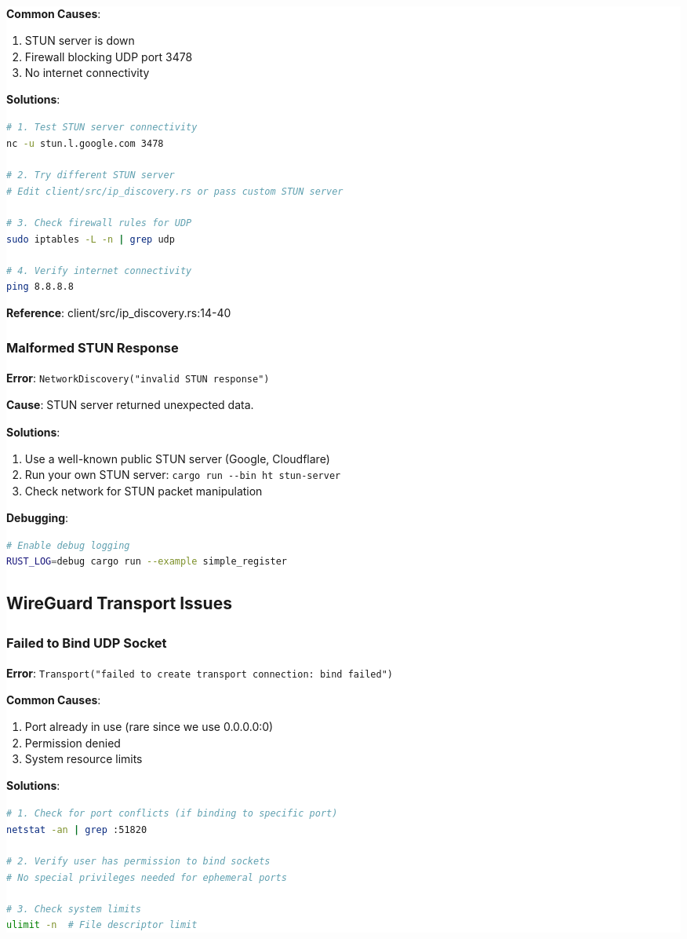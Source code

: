 **Common Causes**:
1. STUN server is down
2. Firewall blocking UDP port 3478
3. No internet connectivity

**Solutions**:
```bash
# 1. Test STUN server connectivity
nc -u stun.l.google.com 3478

# 2. Try different STUN server
# Edit client/src/ip_discovery.rs or pass custom STUN server

# 3. Check firewall rules for UDP
sudo iptables -L -n | grep udp

# 4. Verify internet connectivity
ping 8.8.8.8
```

**Reference**: client/src/ip_discovery.rs:14-40

### Malformed STUN Response
**Error**: `NetworkDiscovery("invalid STUN response")`

**Cause**: STUN server returned unexpected data.

**Solutions**:
1. Use a well-known public STUN server (Google, Cloudflare)
2. Run your own STUN server: `cargo run --bin ht stun-server`
3. Check network for STUN packet manipulation

**Debugging**:
```bash
# Enable debug logging
RUST_LOG=debug cargo run --example simple_register
```

## WireGuard Transport Issues

### Failed to Bind UDP Socket
**Error**: `Transport("failed to create transport connection: bind failed")`

**Common Causes**:
1. Port already in use (rare since we use 0.0.0.0:0)
2. Permission denied
3. System resource limits

**Solutions**:
```bash
# 1. Check for port conflicts (if binding to specific port)
netstat -an | grep :51820

# 2. Verify user has permission to bind sockets
# No special privileges needed for ephemeral ports

# 3. Check system limits
ulimit -n  # File descriptor limit
```
